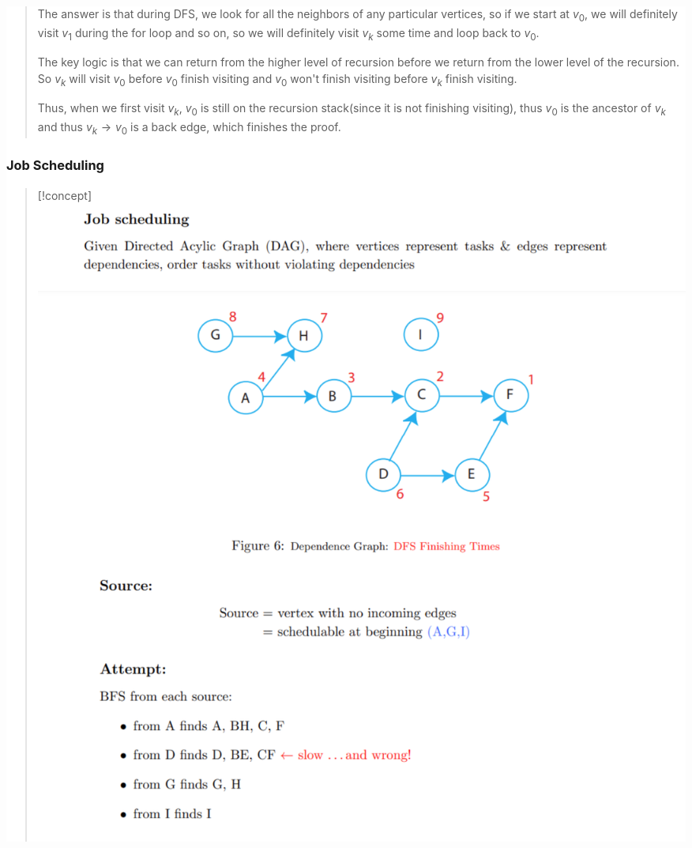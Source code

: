 > 
> The answer is that during DFS, we look for all the neighbors of any particular vertices, so if we start at $v_0$, we will definitely visit $v_1$ during the for loop and so on, so we will definitely visit $v_k$ some time and loop back to $v_0$.
> 
> The key logic is that we can return from the higher level of recursion before we return from the lower level of the recursion. So $v_k$ will visit $v_0$ before $v_0$ finish visiting and $v_0$ won't finish visiting before $v_k$ finish visiting.
> 
> Thus, when we first visit $v_k$, $v_0$ is still on the recursion stack(since it is not finishing visiting), thus $v_0$ is the ancestor of $v_k$ and thus $v_k\to v_0$ is a back edge, which finishes the proof.



### Job Scheduling
> [!concept]
> ![](Graph_Algorithms.assets/image-20240201173411665.png)![](Graph_Algorithms.assets/image-20240201173426403.png)

